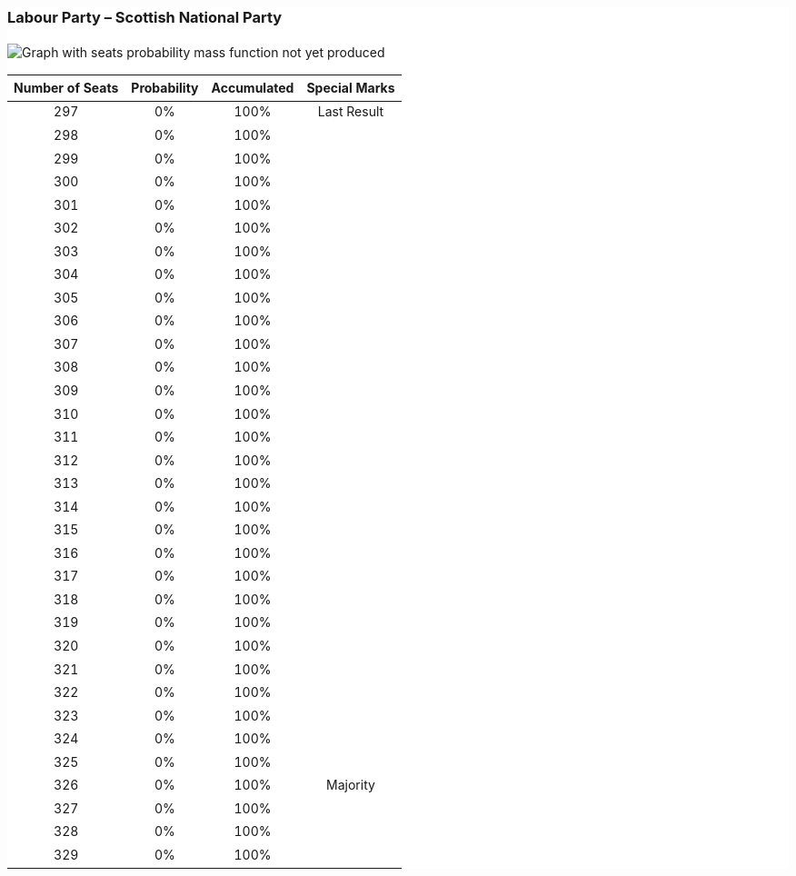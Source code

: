 ### Labour Party – Scottish National Party

![Graph with seats probability mass function not yet produced](2019-04-12-Opinium-coalitions-seats-pmf-lab–snp.png "Seats Probability Mass Function")

| Number of Seats | Probability | Accumulated | Special Marks |
|:---------------:|:-----------:|:-----------:|:-------------:|
| 297 | 0% | 100% | Last Result |
| 298 | 0% | 100% |  |
| 299 | 0% | 100% |  |
| 300 | 0% | 100% |  |
| 301 | 0% | 100% |  |
| 302 | 0% | 100% |  |
| 303 | 0% | 100% |  |
| 304 | 0% | 100% |  |
| 305 | 0% | 100% |  |
| 306 | 0% | 100% |  |
| 307 | 0% | 100% |  |
| 308 | 0% | 100% |  |
| 309 | 0% | 100% |  |
| 310 | 0% | 100% |  |
| 311 | 0% | 100% |  |
| 312 | 0% | 100% |  |
| 313 | 0% | 100% |  |
| 314 | 0% | 100% |  |
| 315 | 0% | 100% |  |
| 316 | 0% | 100% |  |
| 317 | 0% | 100% |  |
| 318 | 0% | 100% |  |
| 319 | 0% | 100% |  |
| 320 | 0% | 100% |  |
| 321 | 0% | 100% |  |
| 322 | 0% | 100% |  |
| 323 | 0% | 100% |  |
| 324 | 0% | 100% |  |
| 325 | 0% | 100% |  |
| 326 | 0% | 100% | Majority |
| 327 | 0% | 100% |  |
| 328 | 0% | 100% |  |
| 329 | 0% | 100% |  |
